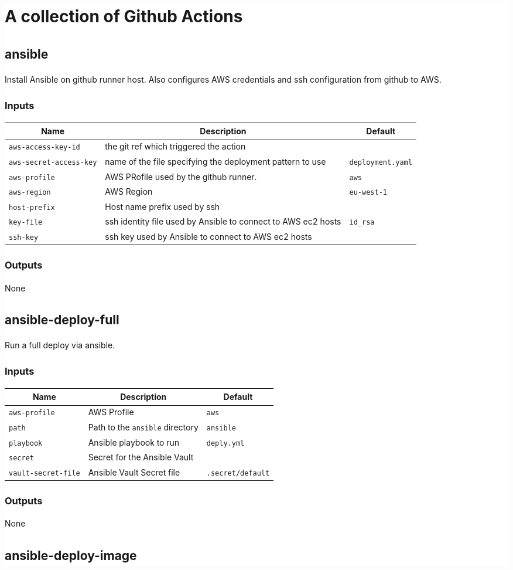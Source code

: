 # A collection of Github Actions

## ansible

Install Ansible on github runner host.
Also configures AWS credentials and ssh configuration from github to AWS.

### Inputs

| Name | Description | Default |
|---|---|---|
| `aws-access-key-id` | the git ref which triggered the action | |
| `aws-secret-access-key` | name of the file specifying the deployment pattern to use | `deployment.yaml` |
| `aws-profile` | AWS PRofile used by the github runner. | `aws` |
| `aws-region` | AWS Region | `eu-west-1` |
| `host-prefix` | Host name prefix used by ssh | |
| `key-file` | ssh identity file used by Ansible to connect to AWS ec2 hosts | `id_rsa` |
| `ssh-key` | ssh key used by Ansible to connect to AWS ec2 hosts | |

### Outputs

None

## ansible-deploy-full

Run a full deploy via ansible.

### Inputs

| Name | Description | Default |
|---|---|---|
| `aws-profile` | AWS Profile | `aws` |
| `path` | Path to the `ansible` directory | `ansible` |
| `playbook` | Ansible playbook to run | `deply.yml` |
| `secret` | Secret for the Ansible Vault | |
| `vault-secret-file` | Ansible Vault Secret file | `.secret/default` |

### Outputs

None

## ansible-deploy-image
